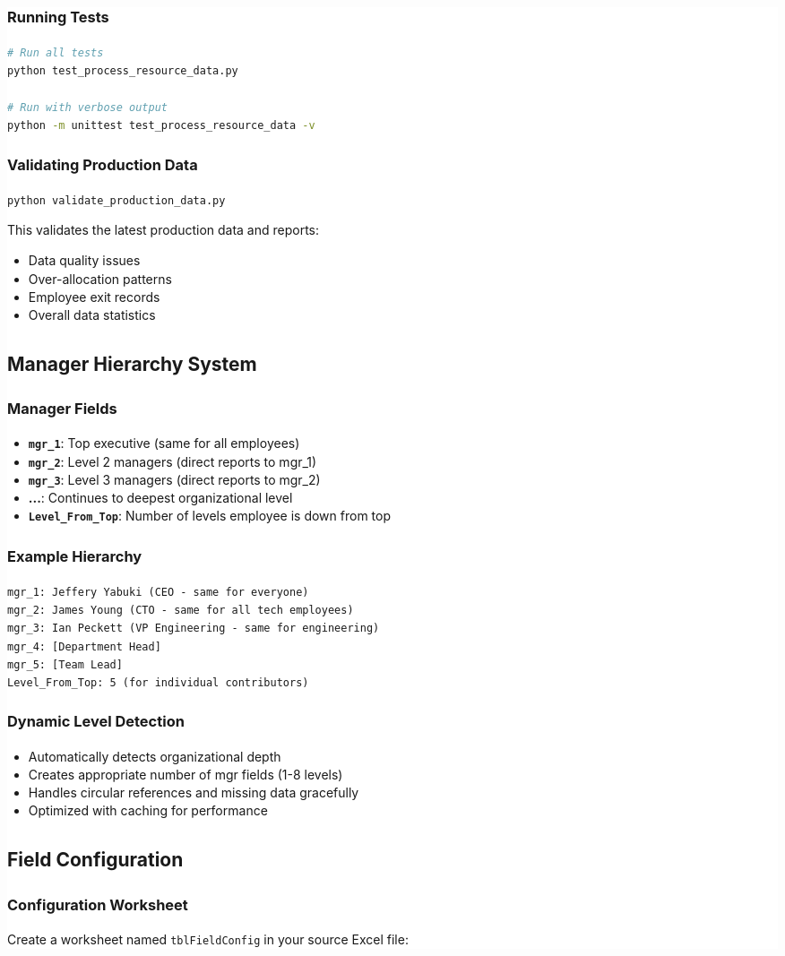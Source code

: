 ### Running Tests

```bash
# Run all tests
python test_process_resource_data.py

# Run with verbose output
python -m unittest test_process_resource_data -v
```

### Validating Production Data

```bash
python validate_production_data.py
```

This validates the latest production data and reports:
- Data quality issues
- Over-allocation patterns
- Employee exit records
- Overall data statistics

## Manager Hierarchy System

### **Manager Fields**
- **`mgr_1`**: Top executive (same for all employees)
- **`mgr_2`**: Level 2 managers (direct reports to mgr_1)
- **`mgr_3`**: Level 3 managers (direct reports to mgr_2)
- **...**: Continues to deepest organizational level
- **`Level_From_Top`**: Number of levels employee is down from top

### **Example Hierarchy**
```
mgr_1: Jeffery Yabuki (CEO - same for everyone)
mgr_2: James Young (CTO - same for all tech employees)
mgr_3: Ian Peckett (VP Engineering - same for engineering)
mgr_4: [Department Head]
mgr_5: [Team Lead]
Level_From_Top: 5 (for individual contributors)
```

### **Dynamic Level Detection**
- Automatically detects organizational depth
- Creates appropriate number of mgr fields (1-8 levels)
- Handles circular references and missing data gracefully
- Optimized with caching for performance

## Field Configuration

### **Configuration Worksheet**
Create a worksheet named `tblFieldConfig` in your source Excel file:
